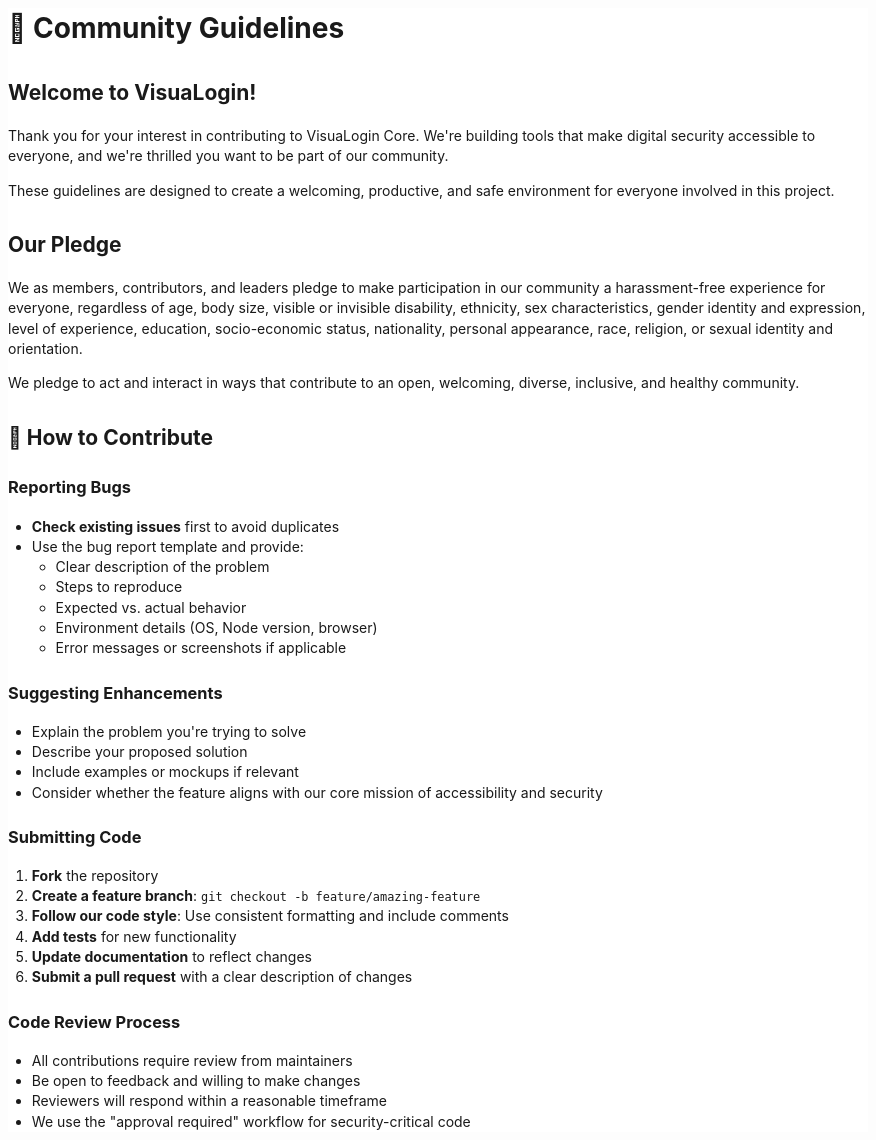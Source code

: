 # 🌟 Community Guidelines

## Welcome to VisuaLogin!

Thank you for your interest in contributing to VisuaLogin Core. We're building tools that make digital security accessible to everyone, and we're thrilled you want to be part of our community.

These guidelines are designed to create a welcoming, productive, and safe environment for everyone involved in this project.

## Our Pledge

We as members, contributors, and leaders pledge to make participation in our community a harassment-free experience for everyone, regardless of age, body size, visible or invisible disability, ethnicity, sex characteristics, gender identity and expression, level of experience, education, socio-economic status, nationality, personal appearance, race, religion, or sexual identity and orientation.

We pledge to act and interact in ways that contribute to an open, welcoming, diverse, inclusive, and healthy community.

## 🚀 How to Contribute

### Reporting Bugs
- **Check existing issues** first to avoid duplicates
- Use the bug report template and provide:
  - Clear description of the problem
  - Steps to reproduce
  - Expected vs. actual behavior
  - Environment details (OS, Node version, browser)
  - Error messages or screenshots if applicable

### Suggesting Enhancements
- Explain the problem you're trying to solve
- Describe your proposed solution
- Include examples or mockups if relevant
- Consider whether the feature aligns with our core mission of accessibility and security

### Submitting Code
1. **Fork** the repository
2. **Create a feature branch**: `git checkout -b feature/amazing-feature`
3. **Follow our code style**: Use consistent formatting and include comments
4. **Add tests** for new functionality
5. **Update documentation** to reflect changes
6. **Submit a pull request** with a clear description of changes

### Code Review Process
- All contributions require review from maintainers
- Be open to feedback and willing to make changes
- Reviewers will respond within a reasonable timeframe
- We use the "approval required" workflow for security-critical code
